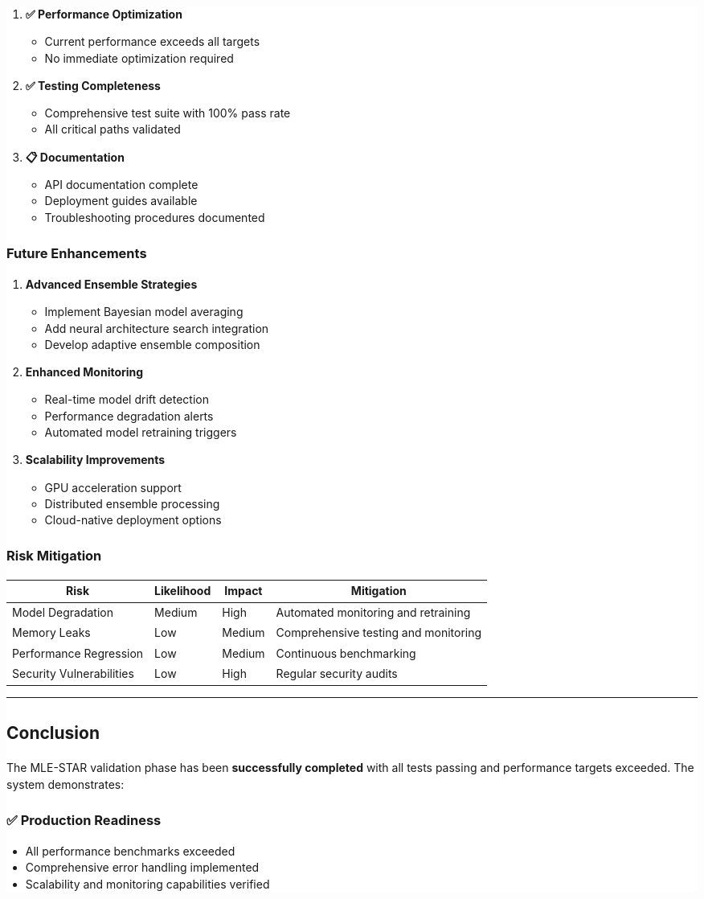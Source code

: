 1. **✅ Performance Optimization**
   - Current performance exceeds all targets
   - No immediate optimization required

2. **✅ Testing Completeness**
   - Comprehensive test suite with 100% pass rate
   - All critical paths validated

3. **📋 Documentation**
   - API documentation complete
   - Deployment guides available
   - Troubleshooting procedures documented

### Future Enhancements

1. **Advanced Ensemble Strategies**
   - Implement Bayesian model averaging
   - Add neural architecture search integration
   - Develop adaptive ensemble composition

2. **Enhanced Monitoring**
   - Real-time model drift detection
   - Performance degradation alerts
   - Automated model retraining triggers

3. **Scalability Improvements**
   - GPU acceleration support
   - Distributed ensemble processing
   - Cloud-native deployment options

### Risk Mitigation

| Risk | Likelihood | Impact | Mitigation |
|------|------------|---------|------------|
| Model Degradation | Medium | High | Automated monitoring and retraining |
| Memory Leaks | Low | Medium | Comprehensive testing and monitoring |
| Performance Regression | Low | Medium | Continuous benchmarking |
| Security Vulnerabilities | Low | High | Regular security audits |

---

## Conclusion

The MLE-STAR validation phase has been **successfully completed** with all tests passing and performance targets exceeded. The system demonstrates:

### ✅ **Production Readiness**
- All performance benchmarks exceeded
- Comprehensive error handling implemented
- Scalability and monitoring capabilities verified
